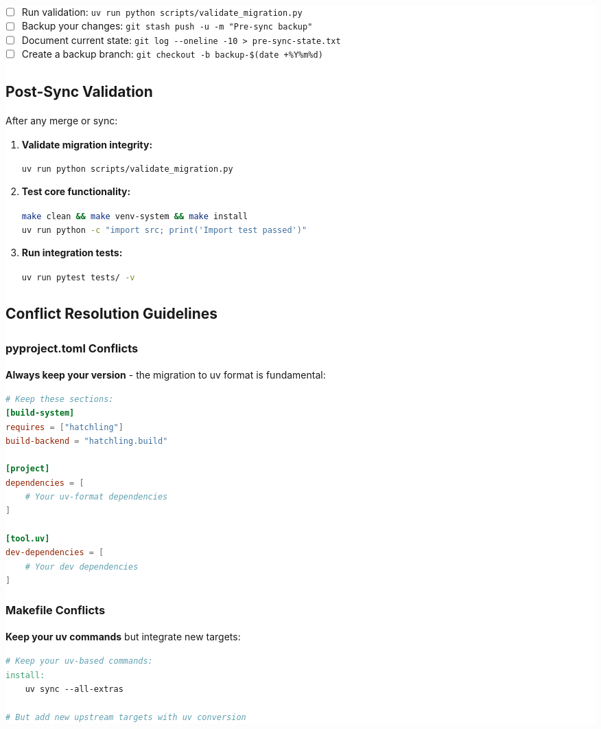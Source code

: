 - [ ] Run validation: `uv run python scripts/validate_migration.py`
- [ ] Backup your changes: `git stash push -u -m "Pre-sync backup"`
- [ ] Document current state: `git log --oneline -10 > pre-sync-state.txt`
- [ ] Create a backup branch: `git checkout -b backup-$(date +%Y%m%d)`

## Post-Sync Validation

After any merge or sync:

1. **Validate migration integrity:**
   ```bash
   uv run python scripts/validate_migration.py
   ```

2. **Test core functionality:**
   ```bash
   make clean && make venv-system && make install
   uv run python -c "import src; print('Import test passed')"
   ```

3. **Run integration tests:**
   ```bash
   uv run pytest tests/ -v
   ```

## Conflict Resolution Guidelines

### pyproject.toml Conflicts

**Always keep your version** - the migration to uv format is fundamental:

```toml
# Keep these sections:
[build-system]
requires = ["hatchling"]
build-backend = "hatchling.build"

[project]
dependencies = [
    # Your uv-format dependencies
]

[tool.uv]
dev-dependencies = [
    # Your dev dependencies
]
```

### Makefile Conflicts

**Keep your uv commands** but integrate new targets:

```makefile
# Keep your uv-based commands:
install:
    uv sync --all-extras

# But add new upstream targets with uv conversion
```
